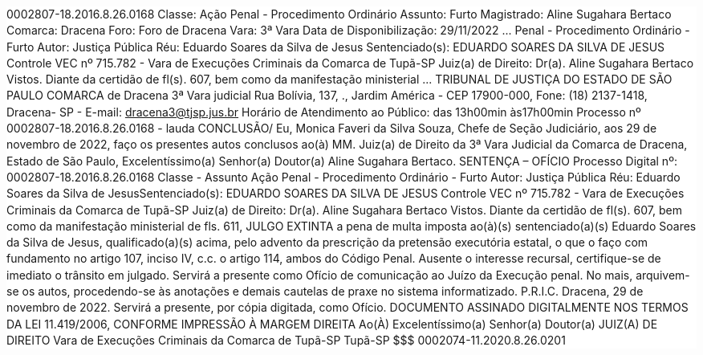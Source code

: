 0002807-18.2016.8.26.0168
Classe: Ação Penal - Procedimento Ordinário
Assunto: Furto
Magistrado: Aline Sugahara Bertaco
Comarca: Dracena
Foro: Foro de Dracena
Vara: 3ª Vara
Data de Disponibilização: 29/11/2022
... Penal - Procedimento Ordinário - Furto
Autor:
Justiça Pública
Réu:
Eduardo Soares da Silva de Jesus
Sentenciado(s):
EDUARDO SOARES DA SILVA DE JESUS
Controle VEC nº 715.782 - Vara de Execuções Criminais da Comarca de Tupã-SP
Juiz(a) de Direito: Dr(a). Aline Sugahara Bertaco
Vistos. 
Diante da certidão de fl(s). 607, bem como da manifestação ministerial ...
TRIBUNAL DE JUSTIÇA DO ESTADO DE SÃO PAULO
COMARCA de Dracena
3ª Vara judicial
Rua Bolívia, 137, ., Jardim América - CEP 17900-000, Fone: (18) 2137-1418, Dracena-
SP - E-mail: dracena3@tjsp.jus.br
Horário de Atendimento ao Público: das 13h00min às17h00min
Processo nº 0002807-18.2016.8.26.0168 - lauda 
CONCLUSÃO/
Eu, Monica Faveri da Silva Souza, Chefe de Seção Judiciário, aos 29 de novembro de 
2022, faço os presentes autos conclusos ao(à) MM. Juiz(a) de Direito da 3ª Vara 
Judicial da Comarca de Dracena, Estado de São Paulo, Excelentíssimo(a) Senhor(a) 
Doutor(a) Aline Sugahara Bertaco.
SENTENÇA – OFÍCIO
Processo Digital nº:
0002807-18.2016.8.26.0168
Classe - Assunto
Ação Penal - Procedimento Ordinário - Furto
Autor:
Justiça Pública
Réu:
Eduardo Soares da Silva de JesusSentenciado(s):
EDUARDO SOARES DA SILVA DE JESUS
Controle VEC nº 715.782 - Vara de Execuções Criminais da Comarca de Tupã-SP
Juiz(a) de Direito: Dr(a). Aline Sugahara Bertaco
Vistos. 
Diante da certidão de fl(s). 607, bem como da manifestação ministerial de fls. 611,
JULGO EXTINTA a pena de multa imposta ao(à)(s) sentenciado(a)(s) Eduardo Soares da 
Silva de Jesus, qualificado(a)(s) acima, pelo advento da prescrição da pretensão 
executória estatal, o que o faço com fundamento no artigo 107, inciso IV, c.c. o 
artigo 114, ambos do Código Penal. 
Ausente o interesse recursal, certifique-se de imediato o trânsito em julgado. 
Servirá a presente como Ofício de comunicação ao Juízo da Execução penal. 
No mais, arquivem-se os autos, procedendo-se às anotações e demais cautelas de 
praxe no sistema informatizado. 
P.R.I.C. 
Dracena, 29 de novembro de 2022.
Servirá a presente, por cópia digitada, como Ofício.
DOCUMENTO ASSINADO DIGITALMENTE NOS TERMOS DA LEI 11.419/2006, CONFORME IMPRESSÃO À
MARGEM DIREITA
Ao(À) Excelentíssimo(a) Senhor(a) Doutor(a)
JUIZ(A) DE DIREITO
Vara de Execuções Criminais da Comarca de Tupã-SP
Tupã-SP
$$$
0002074-11.2020.8.26.0201